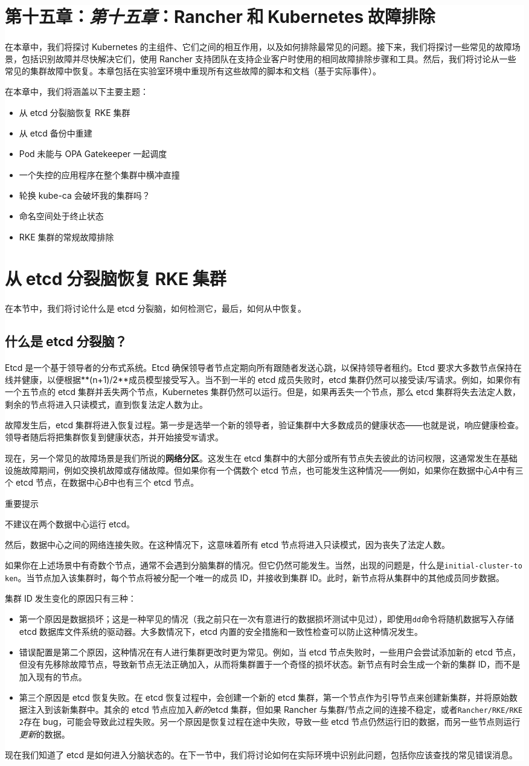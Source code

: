 # 第十五章：*第十五章*：Rancher 和 Kubernetes 故障排除

在本章中，我们将探讨 Kubernetes 的主组件、它们之间的相互作用，以及如何排除最常见的问题。接下来，我们将探讨一些常见的故障场景，包括识别故障并尽快解决它们，使用 Rancher 支持团队在支持企业客户时使用的相同故障排除步骤和工具。然后，我们将讨论从一些常见的集群故障中恢复。本章包括在实验室环境中重现所有这些故障的脚本和文档（基于实际事件）。

在本章中，我们将涵盖以下主要主题：

+   从 etcd 分裂脑恢复 RKE 集群

+   从 etcd 备份中重建

+   Pod 未能与 OPA Gatekeeper 一起调度

+   一个失控的应用程序在整个集群中横冲直撞

+   轮换 kube-ca 会破坏我的集群吗？

+   命名空间处于终止状态

+   RKE 集群的常规故障排除

# 从 etcd 分裂脑恢复 RKE 集群

在本节中，我们将讨论什么是 etcd 分裂脑，如何检测它，最后，如何从中恢复。

## 什么是 etcd 分裂脑？

Etcd 是一个基于领导者的分布式系统。Etcd 确保领导者节点定期向所有跟随者发送心跳，以保持领导者租约。Etcd 要求大多数节点保持在线并健康，以便根据**(n+1)/2**成员模型接受写入。当不到一半的 etcd 成员失败时，etcd 集群仍然可以接受读/写请求。例如，如果你有一个五节点的 etcd 集群并丢失两个节点，Kubernetes 集群仍然可以运行。但是，如果再丢失一个节点，那么 etcd 集群将失去法定人数，剩余的节点将进入只读模式，直到恢复法定人数为止。

故障发生后，etcd 集群将进入恢复过程。第一步是选举一个新的领导者，验证集群中大多数成员的健康状态——也就是说，响应健康检查。领导者随后将把集群恢复到健康状态，并开始接受`写`请求。

现在，另一个常见的故障场景是我们所说的**网络分区**。这发生在 etcd 集群中的大部分或所有节点失去彼此的访问权限，这通常发生在基础设施故障期间，例如交换机故障或存储故障。但如果你有一个偶数个 etcd 节点，也可能发生这种情况——例如，如果你在数据中心*A*中有三个 etcd 节点，在数据中心*B*中也有三个 etcd 节点。

重要提示

不建议在两个数据中心运行 etcd。

然后，数据中心之间的网络连接失败。在这种情况下，这意味着所有 etcd 节点将进入只读模式，因为丧失了法定人数。

如果你在上述场景中有奇数个节点，通常不会遇到分脑集群的情况。但它仍然可能发生。当然，出现的问题是，什么是`initial-cluster-token`。当节点加入该集群时，每个节点将被分配一个唯一的成员 ID，并接收到集群 ID。此时，新节点将从集群中的其他成员同步数据。

集群 ID 发生变化的原因只有三种：

+   第一个原因是数据损坏；这是一种罕见的情况（我之前只在一次有意进行的数据损坏测试中见过），即使用`dd`命令将随机数据写入存储 etcd 数据库文件系统的驱动器。大多数情况下，etcd 内置的安全措施和一致性检查可以防止这种情况发生。

+   错误配置是第二个原因，这种情况在有人进行集群更改时更为常见。例如，当 etcd 节点失败时，一些用户会尝试添加新的 etcd 节点，但没有先移除故障节点，导致新节点无法正确加入，从而将集群置于一个奇怪的损坏状态。新节点有时会生成一个新的集群 ID，而不是加入现有的节点。

+   第三个原因是 etcd 恢复失败。在 etcd 恢复过程中，会创建一个新的 etcd 集群，第一个节点作为引导节点来创建新集群，并将原始数据注入到该新集群中。其余的 etcd 节点应加入*新的*etcd 集群，但如果 Rancher 与集群/节点之间的连接不稳定，或者`Rancher/RKE/RKE2`存在 bug，可能会导致此过程失败。另一个原因是恢复过程在途中失败，导致一些 etcd 节点仍然运行旧的数据，而另一些节点则运行*更新*的数据。

现在我们知道了 etcd 是如何进入分脑状态的。在下一节中，我们将讨论如何在实际环境中识别此问题，包括你应该查找的常见错误消息。
